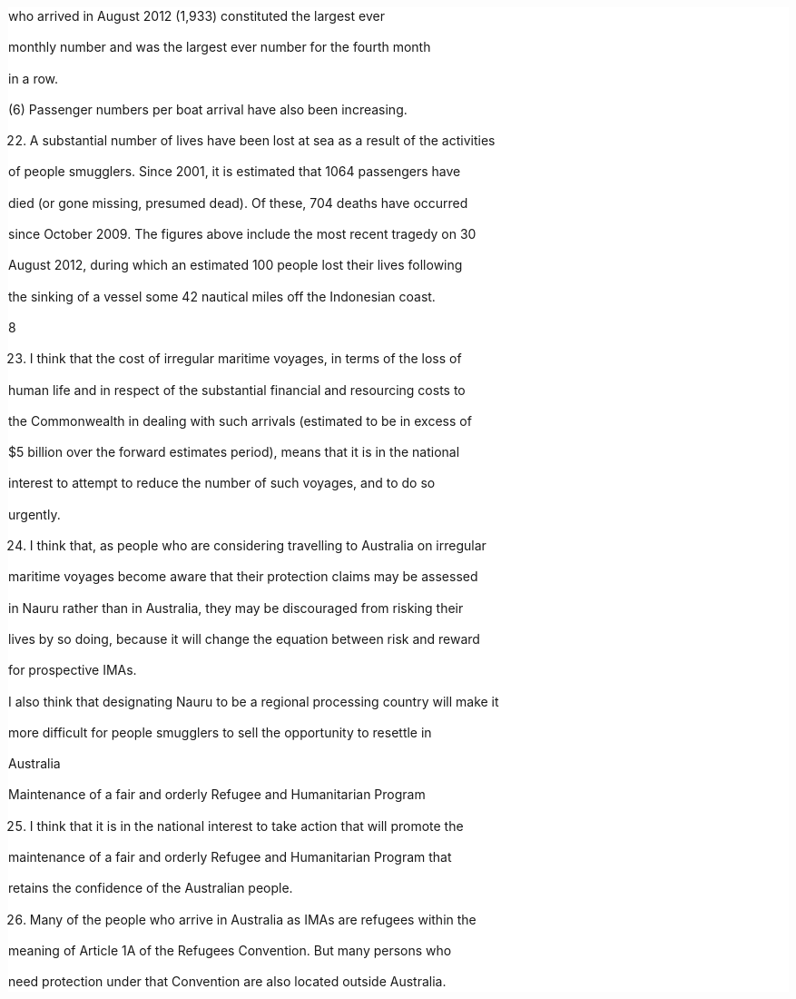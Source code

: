  who  arrived  in  August 2012  (1,933)  constituted  the  largest  ever  

 monthly number and was the largest ever number for the fourth month 

 in a row. 

 (6) Passenger numbers per boat arrival have also been increasing. 

 22. A substantial number of lives have been lost at sea as a result of the activities 

 of  people  smugglers.   Since  2001,  it  is  estimated  that  1064  passengers  have  

 died (or gone missing, presumed dead).  Of these, 704  deaths  have  occurred  

 since October 2009.  The figures above include the most recent tragedy on 30 

 August 2012, during which an estimated 100 people lost their lives following 

 the sinking of a vessel some 42 nautical miles off the Indonesian coast.  

 

 

 8 

 23. I  think  that  the  cost  of  irregular  maritime  voyages,  in  terms of  the  loss  of  

 human life and in respect  of the substantial  financial  and  resourcing costs  to 

 the Commonwealth in dealing with such arrivals (estimated to be in excess of 

 $5 billion over the forward estimates period), means that it is in the national 

 interest  to  attempt  to  reduce  the  number  of  such  voyages,  and  to  do  so 

 urgently. 

 24. I think that, as people who are considering travelling to Australia on irregular 

 maritime voyages become aware that their protection claims may be assessed 

 in Nauru rather than in Australia, they may be discouraged from risking their 

 lives by so doing, because it will change the equation between risk and reward 

 for prospective IMAs. 

 I also think that  designating Nauru to be a regional  processing country will  make it  

 more  difficult  for  people  smugglers  to  sell  the  opportunity  to  resettle  in  

 Australia 

 Maintenance of a fair and orderly Refugee and Humanitarian Program 

 25. I  think  that  it  is  in  the  national  interest  to  take  action  that  will  promote  the  

 maintenance  of  a  fair  and  orderly  Refugee  and  Humanitarian  Program  that  

 retains the confidence of the Australian people. 

 26. Many of the people who  arrive in Australia as IMAs are refugees within  the 

 meaning of Article 1A of the Refugees  Convention.  But many persons who  

 need protection  under  that  Convention  are  also  located  outside  Australia.   
